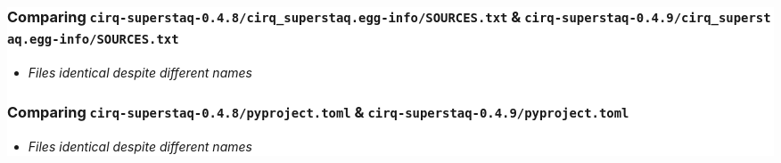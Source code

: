 ### Comparing `cirq-superstaq-0.4.8/cirq_superstaq.egg-info/SOURCES.txt` & `cirq-superstaq-0.4.9/cirq_superstaq.egg-info/SOURCES.txt`

 * *Files identical despite different names*

### Comparing `cirq-superstaq-0.4.8/pyproject.toml` & `cirq-superstaq-0.4.9/pyproject.toml`

 * *Files identical despite different names*

